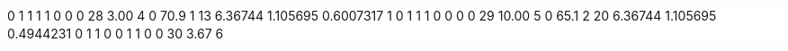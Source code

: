    <td style="text-align:right;"> 0 </td>
   <td style="text-align:right;"> 1 </td>
   <td style="text-align:right;"> 1 </td>
   <td style="text-align:right;"> 1 </td>
   <td style="text-align:right;"> 1 </td>
   <td style="text-align:right;"> 0 </td>
   <td style="text-align:right;"> 0 </td>
   <td style="text-align:right;"> 0 </td>
   <td style="text-align:right;"> 28 </td>
   <td style="text-align:right;"> 3.00 </td>
   <td style="text-align:right;"> 4 </td>
  </tr>
  <tr>
   <td style="text-align:right;"> 0 </td>
   <td style="text-align:right;"> 70.9 </td>
   <td style="text-align:right;"> 1 </td>
   <td style="text-align:right;"> 13 </td>
   <td style="text-align:right;"> 6.36744 </td>
   <td style="text-align:right;"> 1.105695 </td>
   <td style="text-align:right;"> 0.6007317 </td>
   <td style="text-align:right;"> 1 </td>
   <td style="text-align:right;"> 0 </td>
   <td style="text-align:right;"> 1 </td>
   <td style="text-align:right;"> 1 </td>
   <td style="text-align:right;"> 1 </td>
   <td style="text-align:right;"> 0 </td>
   <td style="text-align:right;"> 0 </td>
   <td style="text-align:right;"> 0 </td>
   <td style="text-align:right;"> 0 </td>
   <td style="text-align:right;"> 29 </td>
   <td style="text-align:right;"> 10.00 </td>
   <td style="text-align:right;"> 5 </td>
  </tr>
  <tr>
   <td style="text-align:right;"> 0 </td>
   <td style="text-align:right;"> 65.1 </td>
   <td style="text-align:right;"> 2 </td>
   <td style="text-align:right;"> 20 </td>
   <td style="text-align:right;"> 6.36744 </td>
   <td style="text-align:right;"> 1.105695 </td>
   <td style="text-align:right;"> 0.4944231 </td>
   <td style="text-align:right;"> 0 </td>
   <td style="text-align:right;"> 1 </td>
   <td style="text-align:right;"> 1 </td>
   <td style="text-align:right;"> 0 </td>
   <td style="text-align:right;"> 0 </td>
   <td style="text-align:right;"> 1 </td>
   <td style="text-align:right;"> 1 </td>
   <td style="text-align:right;"> 0 </td>
   <td style="text-align:right;"> 0 </td>
   <td style="text-align:right;"> 30 </td>
   <td style="text-align:right;"> 3.67 </td>
   <td style="text-align:right;"> 6 </td>
  </tr>
</tbody>
</table>
